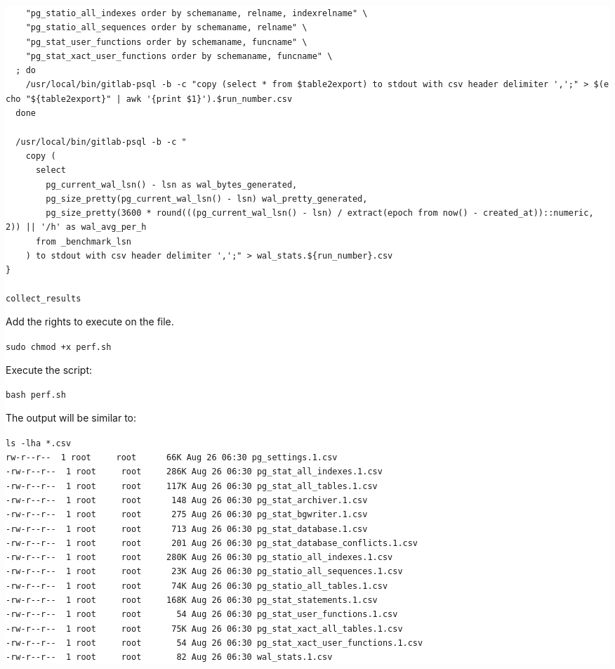 ```
    "pg_statio_all_indexes order by schemaname, relname, indexrelname" \
    "pg_statio_all_sequences order by schemaname, relname" \
    "pg_stat_user_functions order by schemaname, funcname" \
    "pg_stat_xact_user_functions order by schemaname, funcname" \
  ; do
    /usr/local/bin/gitlab-psql -b -c "copy (select * from $table2export) to stdout with csv header delimiter ',';" > $(echo "${table2export}" | awk '{print $1}').$run_number.csv
  done

  /usr/local/bin/gitlab-psql -b -c "
    copy (
      select
        pg_current_wal_lsn() - lsn as wal_bytes_generated,
        pg_size_pretty(pg_current_wal_lsn() - lsn) wal_pretty_generated,
        pg_size_pretty(3600 * round(((pg_current_wal_lsn() - lsn) / extract(epoch from now() - created_at))::numeric, 2)) || '/h' as wal_avg_per_h
      from _benchmark_lsn
    ) to stdout with csv header delimiter ',';" > wal_stats.${run_number}.csv
}

collect_results
```
Add the rights to execute on the file.

```
sudo chmod +x perf.sh
```

Execute the script:
```
bash perf.sh
```

The output will be similar to:
```
ls -lha *.csv
rw-r--r--  1 root     root      66K Aug 26 06:30 pg_settings.1.csv
-rw-r--r--  1 root     root     286K Aug 26 06:30 pg_stat_all_indexes.1.csv
-rw-r--r--  1 root     root     117K Aug 26 06:30 pg_stat_all_tables.1.csv
-rw-r--r--  1 root     root      148 Aug 26 06:30 pg_stat_archiver.1.csv
-rw-r--r--  1 root     root      275 Aug 26 06:30 pg_stat_bgwriter.1.csv
-rw-r--r--  1 root     root      713 Aug 26 06:30 pg_stat_database.1.csv
-rw-r--r--  1 root     root      201 Aug 26 06:30 pg_stat_database_conflicts.1.csv
-rw-r--r--  1 root     root     280K Aug 26 06:30 pg_statio_all_indexes.1.csv
-rw-r--r--  1 root     root      23K Aug 26 06:30 pg_statio_all_sequences.1.csv
-rw-r--r--  1 root     root      74K Aug 26 06:30 pg_statio_all_tables.1.csv
-rw-r--r--  1 root     root     168K Aug 26 06:30 pg_stat_statements.1.csv
-rw-r--r--  1 root     root       54 Aug 26 06:30 pg_stat_user_functions.1.csv
-rw-r--r--  1 root     root      75K Aug 26 06:30 pg_stat_xact_all_tables.1.csv
-rw-r--r--  1 root     root       54 Aug 26 06:30 pg_stat_xact_user_functions.1.csv
-rw-r--r--  1 root     root       82 Aug 26 06:30 wal_stats.1.csv
```
